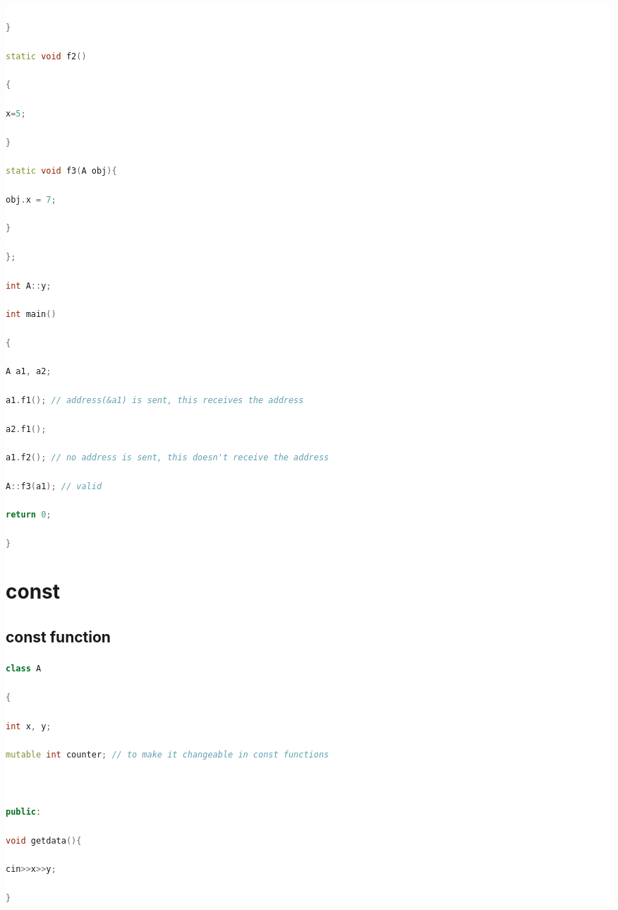 ```cpp

}

static void f2()

{

x=5;

}

static void f3(A obj){

obj.x = 7;

}

};

int A::y;

int main()

{

A a1, a2;

a1.f1(); // address(&a1) is sent, this receives the address

a2.f1();

a1.f2(); // no address is sent, this doesn't receive the address

A::f3(a1); // valid

return 0;

}
```

# const
## const function

```cpp
class A

{

int x, y;

mutable int counter; // to make it changeable in const functions

  

public:

void getdata(){

cin>>x>>y;

}
```